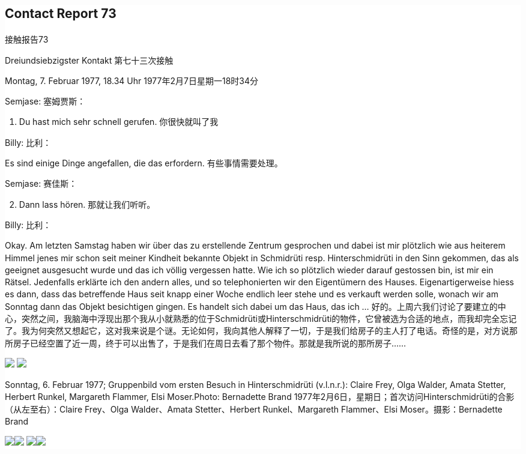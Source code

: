 ## Contact Report 73
接触报告73

Dreiundsiebzigster Kontakt
第七十三次接触

Montag, 7. Februar 1977, 18.34 Uhr
1977年2月7日星期一18时34分

Semjase:
塞姆贾斯：

1. Du hast mich sehr schnell gerufen.
你很快就叫了我

Billy:
比利：

Es sind einige Dinge angefallen, die das erfordern.
有些事情需要处理。

Semjase:
赛佳斯：

2. Dann lass hören.
那就让我们听听。

Billy:
比利：

Okay. Am letzten Samstag haben wir über das zu erstellende Zentrum gesprochen und dabei ist mir plötzlich wie aus heiterem Himmel jenes mir schon seit meiner Kindheit bekannte Objekt in Schmidrüti resp. Hinterschmidrüti in den Sinn gekommen, das als geeignet ausgesucht wurde und das ich völlig vergessen hatte. Wie ich so plötzlich wieder darauf gestossen bin, ist mir ein Rätsel. Jedenfalls erklärte ich den andern alles, und so telephonierten wir den Eigentümern des Hauses. Eigenartigerweise hiess es dann, dass das betreffende Haus seit knapp einer Woche endlich leer stehe und es verkauft werden solle, wonach wir am Sonntag dann das Objekt besichtigen gingen. Es handelt sich dabei um das Haus, das ich …
好的。上周六我们讨论了要建立的中心，突然之间，我脑海中浮现出那个我从小就熟悉的位于Schmidrüti或Hinterschmidrüti的物件，它曾被选为合适的地点，而我却完全忘记了。我为何突然又想起它，这对我来说是个谜。无论如何，我向其他人解释了一切，于是我们给房子的主人打了电话。奇怪的是，对方说那所房子已经空置了近一周，终于可以出售了，于是我们在周日去看了那个物件。那就是我所说的那所房子……

[![](https://www.futureofmankind.co.uk/w/images/7/7a/CR73-Image1.jpg)](https://www.futureofmankind.co.uk/Billy_Meier/<https:/www.futureofmankind.co.uk/w/images/7/7a/CR73-Image1.jpg>)
[![](https://www.futureofmankind.co.uk/w/images/7/7a/CR73-Image1.jpg)](https://www.futureofmankind.co.uk/Billy_Meier/<https:/www.futureofmankind.co.uk/w/images/7/7a/CR73-Image1.jpg>)

Sonntag, 6. Februar 1977; Gruppenbild vom ersten Besuch in Hinterschmidrüti (v.l.n.r.): Claire Frey, Olga Walder, Amata Stetter, Herbert Runkel, Margareth Flammer, Elsi Moser.Photo: Bernadette Brand
1977年2月6日，星期日；首次访问Hinterschmidrüti的合影（从左至右）：Claire Frey、Olga Walder、Amata Stetter、Herbert Runkel、Margareth Flammer、Elsi Moser。摄影：Bernadette Brand

[![](https://www.futureofmankind.co.uk/w/images/5/5e/CR73-Image2.jpg)](https://www.futureofmankind.co.uk/Billy_Meier/<https:/www.futureofmankind.co.uk/w/images/5/5e/CR73-Image2.jpg>)[![](https://www.futureofmankind.co.uk/w/images/3/32/CR73-Image3.jpg)](https://www.futureofmankind.co.uk/Billy_Meier/<https:/www.futureofmankind.co.uk/w/images/3/32/CR73-Image3.jpg>)
[![](https://www.futureofmankind.co.uk/w/images/5/5e/CR73-Image2.jpg)](https://www.futureofmankind.co.uk/Billy_Meier/<https:/www.futureofmankind.co.uk/w/images/5/5e/CR73-Image2.jpg>)[![](https://www.futureofmankind.co.uk/w/images/3/32/CR73-Image3.jpg)](https://www.futureofmankind.co.uk/Billy_Meier/<https:/www.futureofmankind.co.uk/w/images/3/32/CR73-Image3.jpg>)
